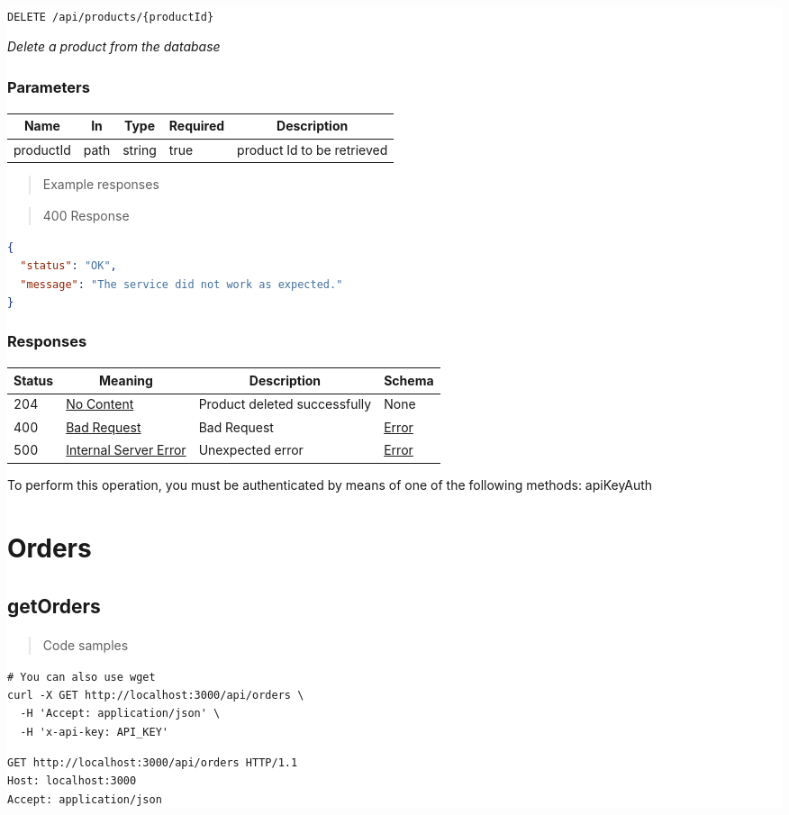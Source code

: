 `DELETE /api/products/{productId}`

*Delete a product from the database*

<h3 id="deleteproduct-parameters">Parameters</h3>

|Name|In|Type|Required|Description|
|---|---|---|---|---|
|productId|path|string|true|product Id to be retrieved|

> Example responses

> 400 Response

```json
{
  "status": "OK",
  "message": "The service did not work as expected."
}
```

<h3 id="deleteproduct-responses">Responses</h3>

|Status|Meaning|Description|Schema|
|---|---|---|---|
|204|[No Content](https://tools.ietf.org/html/rfc7231#section-6.3.5)|Product deleted successfully|None|
|400|[Bad Request](https://tools.ietf.org/html/rfc7231#section-6.5.1)|Bad Request|[Error](#schemaerror)|
|500|[Internal Server Error](https://tools.ietf.org/html/rfc7231#section-6.6.1)|Unexpected error|[Error](#schemaerror)|

<aside class="warning">
To perform this operation, you must be authenticated by means of one of the following methods:
apiKeyAuth
</aside>

<h1 id="products-and-orders-api-orders">Orders</h1>

## getOrders

<a id="opIdgetOrders"></a>

> Code samples

```shell
# You can also use wget
curl -X GET http://localhost:3000/api/orders \
  -H 'Accept: application/json' \
  -H 'x-api-key: API_KEY'

```

```http
GET http://localhost:3000/api/orders HTTP/1.1
Host: localhost:3000
Accept: application/json

```
